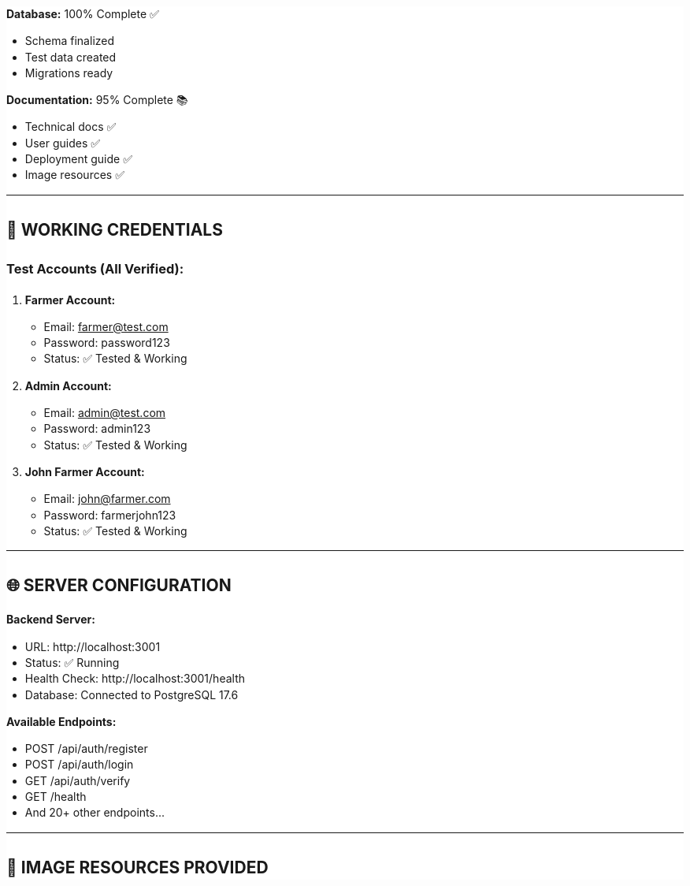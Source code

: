 **Database:** 100% Complete ✅
- Schema finalized
- Test data created
- Migrations ready

**Documentation:** 95% Complete 📚
- Technical docs ✅
- User guides ✅
- Deployment guide ✅
- Image resources ✅

---

## 🔑 WORKING CREDENTIALS

### Test Accounts (All Verified):

1. **Farmer Account:**
   - Email: farmer@test.com
   - Password: password123
   - Status: ✅ Tested & Working

2. **Admin Account:**
   - Email: admin@test.com
   - Password: admin123
   - Status: ✅ Tested & Working

3. **John Farmer Account:**
   - Email: john@farmer.com
   - Password: farmerjohn123
   - Status: ✅ Tested & Working

---

## 🌐 SERVER CONFIGURATION

**Backend Server:**
- URL: http://localhost:3001
- Status: ✅ Running
- Health Check: http://localhost:3001/health
- Database: Connected to PostgreSQL 17.6

**Available Endpoints:**
- POST /api/auth/register
- POST /api/auth/login
- GET /api/auth/verify
- GET /health
- And 20+ other endpoints...

---

## 📸 IMAGE RESOURCES PROVIDED
